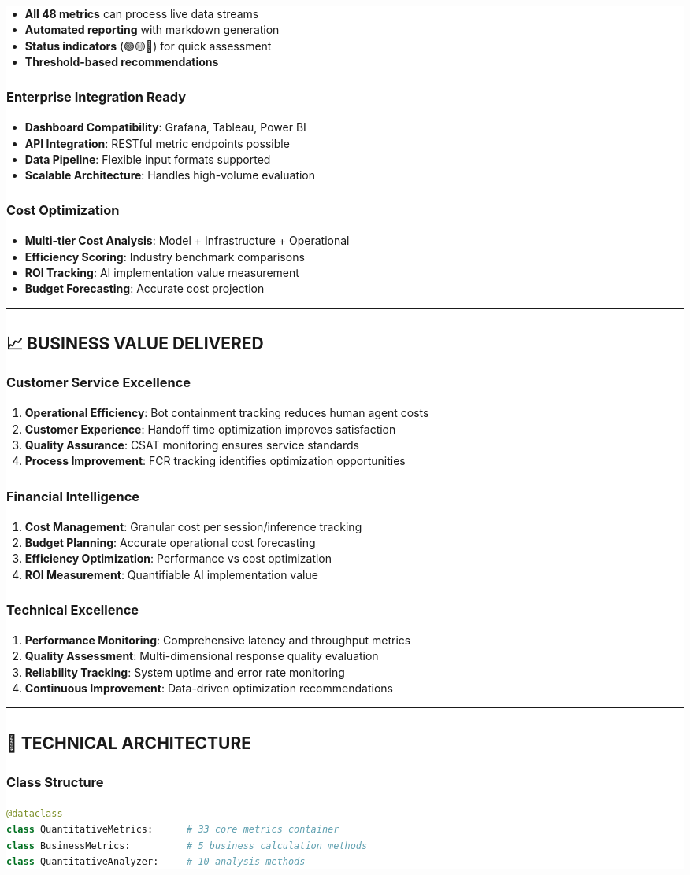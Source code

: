- **All 48 metrics** can process live data streams
- **Automated reporting** with markdown generation
- **Status indicators** (🟢🟡🔴) for quick assessment
- **Threshold-based recommendations**

### **Enterprise Integration Ready**

- **Dashboard Compatibility**: Grafana, Tableau, Power BI
- **API Integration**: RESTful metric endpoints possible
- **Data Pipeline**: Flexible input formats supported
- **Scalable Architecture**: Handles high-volume evaluation

### **Cost Optimization**

- **Multi-tier Cost Analysis**: Model + Infrastructure + Operational
- **Efficiency Scoring**: Industry benchmark comparisons
- **ROI Tracking**: AI implementation value measurement
- **Budget Forecasting**: Accurate cost projection

---

## 📈 **BUSINESS VALUE DELIVERED**

### **Customer Service Excellence**

1. **Operational Efficiency**: Bot containment tracking reduces human agent costs
2. **Customer Experience**: Handoff time optimization improves satisfaction
3. **Quality Assurance**: CSAT monitoring ensures service standards
4. **Process Improvement**: FCR tracking identifies optimization opportunities

### **Financial Intelligence**

1. **Cost Management**: Granular cost per session/inference tracking
2. **Budget Planning**: Accurate operational cost forecasting
3. **Efficiency Optimization**: Performance vs cost optimization
4. **ROI Measurement**: Quantifiable AI implementation value

### **Technical Excellence**

1. **Performance Monitoring**: Comprehensive latency and throughput metrics
2. **Quality Assessment**: Multi-dimensional response quality evaluation
3. **Reliability Tracking**: System uptime and error rate monitoring
4. **Continuous Improvement**: Data-driven optimization recommendations

---

## 🔧 **TECHNICAL ARCHITECTURE**

### **Class Structure**

```python
@dataclass
class QuantitativeMetrics:      # 33 core metrics container
class BusinessMetrics:          # 5 business calculation methods
class QuantitativeAnalyzer:     # 10 analysis methods
```
